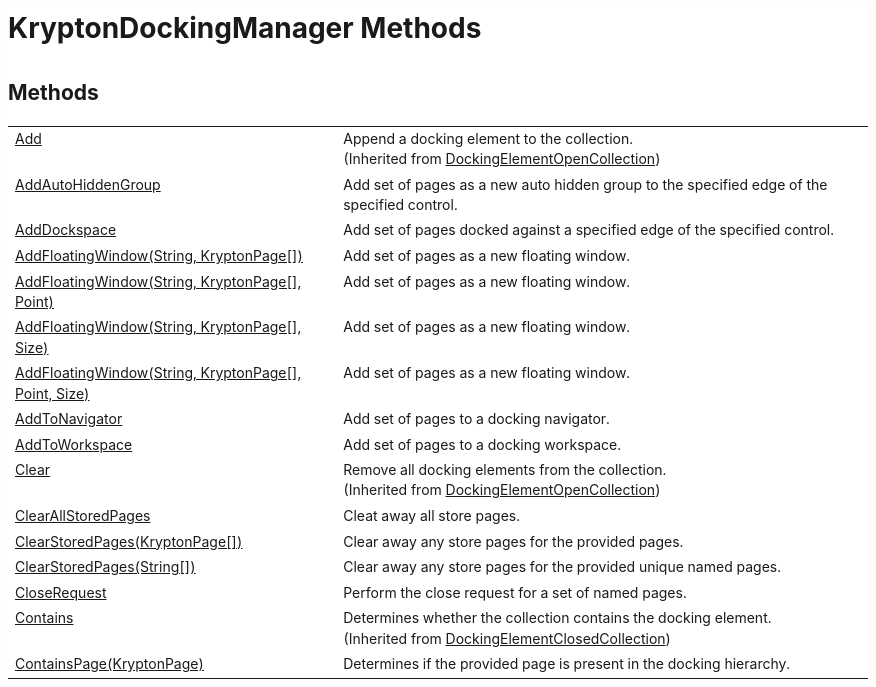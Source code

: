 # KryptonDockingManager Methods




## Methods
<table>
<tr>
<td><a href="26609164-6114-3a69-a9f9-83c4ae928a55.md">Add</a></td>
<td>Append a docking element to the collection.<br />(Inherited from <a href="235e4155-10f5-ced6-5d99-85355e2e75c7.md">DockingElementOpenCollection</a>)</td></tr>
<tr>
<td><a href="24adca18-5d79-2275-f424-7282054fbe8e.md">AddAutoHiddenGroup</a></td>
<td>Add set of pages as a new auto hidden group to the specified edge of the specified control.</td></tr>
<tr>
<td><a href="8c651359-36eb-940b-c754-990f6697caab.md">AddDockspace</a></td>
<td>Add set of pages docked against a specified edge of the specified control.</td></tr>
<tr>
<td><a href="0b12683a-9a9e-899d-9613-1d20a778f216.md">AddFloatingWindow(String, KryptonPage[])</a></td>
<td>Add set of pages as a new floating window.</td></tr>
<tr>
<td><a href="f98d3706-7d5e-5d8d-ee34-001b4c470a40.md">AddFloatingWindow(String, KryptonPage[], Point)</a></td>
<td>Add set of pages as a new floating window.</td></tr>
<tr>
<td><a href="ea3c6170-2f05-1563-2183-f52c2dd5b9e3.md">AddFloatingWindow(String, KryptonPage[], Size)</a></td>
<td>Add set of pages as a new floating window.</td></tr>
<tr>
<td><a href="66044390-d170-8018-e4d1-e6058d3ba616.md">AddFloatingWindow(String, KryptonPage[], Point, Size)</a></td>
<td>Add set of pages as a new floating window.</td></tr>
<tr>
<td><a href="edaddafa-2951-8d75-9368-cf3a4b1686eb.md">AddToNavigator</a></td>
<td>Add set of pages to a docking navigator.</td></tr>
<tr>
<td><a href="1f4395de-2ab5-ab41-9cea-a7a10181bb8b.md">AddToWorkspace</a></td>
<td>Add set of pages to a docking workspace.</td></tr>
<tr>
<td><a href="1b720b1c-c004-529f-f2a3-abcb18d92863.md">Clear</a></td>
<td>Remove all docking elements from the collection.<br />(Inherited from <a href="235e4155-10f5-ced6-5d99-85355e2e75c7.md">DockingElementOpenCollection</a>)</td></tr>
<tr>
<td><a href="1b07118e-ede8-7e65-80b5-58c8e10b24ae.md">ClearAllStoredPages</a></td>
<td>Cleat away all store pages.</td></tr>
<tr>
<td><a href="3ca17ac2-0b28-813c-abc1-0c6b46ffc588.md">ClearStoredPages(KryptonPage[])</a></td>
<td>Clear away any store pages for the provided pages.</td></tr>
<tr>
<td><a href="197c8bd9-e016-02ac-8a81-b895af8d8c9c.md">ClearStoredPages(String[])</a></td>
<td>Clear away any store pages for the provided unique named pages.</td></tr>
<tr>
<td><a href="b560d843-8df2-28e6-8575-d995683760b1.md">CloseRequest</a></td>
<td>Perform the close request for a set of named pages.</td></tr>
<tr>
<td><a href="ffe400f8-9921-39a0-2653-95697435d8e3.md">Contains</a></td>
<td>Determines whether the collection contains the docking element.<br />(Inherited from <a href="b45217df-c31e-9df9-dd90-e39ac4e0ee6c.md">DockingElementClosedCollection</a>)</td></tr>
<tr>
<td><a href="6ac0efe6-8a1a-2174-0072-c6ca918ce8b8.md">ContainsPage(KryptonPage)</a></td>
<td>Determines if the provided page is present in the docking hierarchy.</td></tr>